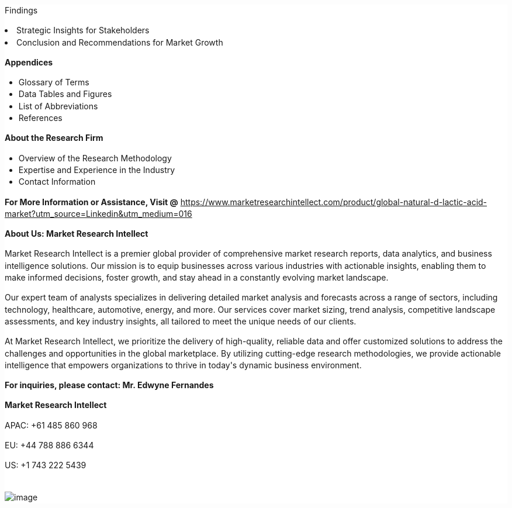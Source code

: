 Findings</li><li>Strategic Insights for Stakeholders</li><li>Conclusion and Recommendations for Market Growth</li></ul><p><strong>Appendices</strong></p><ul><li>Glossary of Terms</li><li>Data Tables and Figures</li><li>List of Abbreviations</li><li>References</li></ul><p><strong>About the Research Firm</strong></p><ul><li>Overview of the Research Methodology</li><li>Expertise and Experience in the Industry</li><li>Contact Information</li></ul></div><div class="article-main__content" data-test-id="publishing-text-block"><p><span class="font-[700]"><strong>For More Information or Assistance, Visit @</strong>&nbsp;<a href="https://www.marketresearchintellect.com/product/global-natural-d-lactic-acid-market?utm_source=Linkedin&utm_medium=016">https://www.marketresearchintellect.com/product/global-natural-d-lactic-acid-market?utm_source=Linkedin&utm_medium=016</a></span></p><p><strong>About Us: Market Research Intellect</strong></p><p>Market Research Intellect is a premier global provider of comprehensive market research reports, data analytics, and business intelligence solutions. Our mission is to equip businesses across various industries with actionable insights, enabling them to make informed decisions, foster growth, and stay ahead in a constantly evolving market landscape.</p><p>Our expert team of analysts specializes in delivering detailed market analysis and forecasts across a range of sectors, including technology, healthcare, automotive, energy, and more. Our services cover market sizing, trend analysis, competitive landscape assessments, and key industry insights, all tailored to meet the unique needs of our clients.</p><p>At Market Research Intellect, we prioritize the delivery of high-quality, reliable data and offer customized solutions to address the challenges and opportunities in the global marketplace. By utilizing cutting-edge research methodologies, we provide actionable intelligence that empowers organizations to thrive in today's dynamic business environment.</p><p><strong>For inquiries, please contact: Mr. Edwyne Fernandes</strong></p><p><strong>Market Research Intellect</strong></p><p>APAC: +61 485 860 968</p><p>EU: +44 788 886 6344</p><p>US: +1 743 222 5439</p></div><div class="article-main__content" data-test-id="publishing-text-block">&nbsp;</div>
![image](https://github.com/user-attachments/assets/5e03d4d3-d9db-40b7-be39-1a66fd0fccc4)
